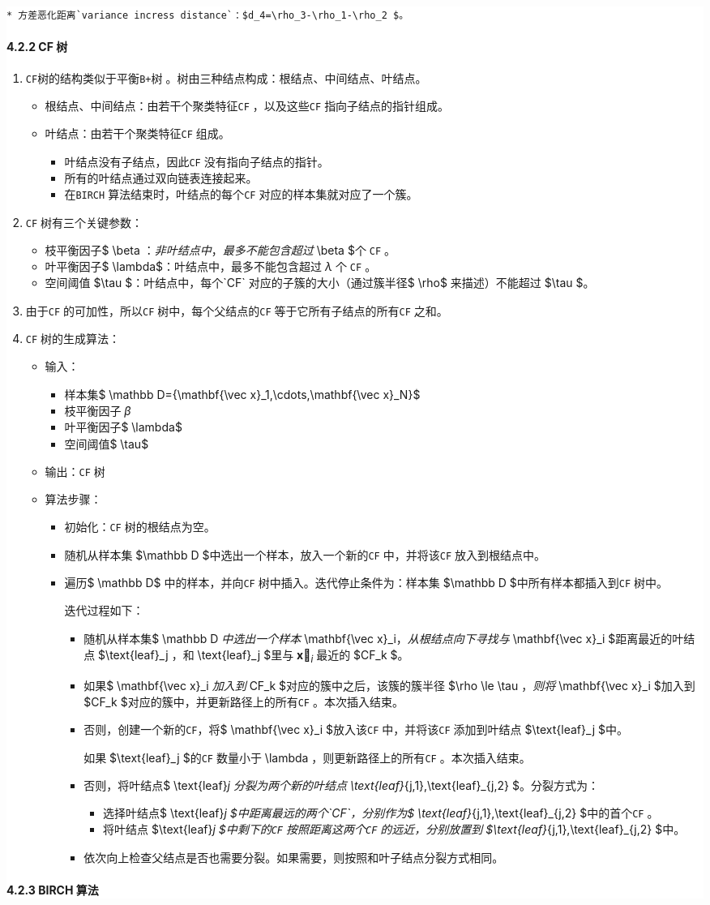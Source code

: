     * 方差恶化距离`variance incress distance`：$d_4=\rho_3-\rho_1-\rho_2 $。


#### 4.2.2 CF 树

1. `CF`树的结构类似于平衡`B+`树 。树由三种结点构成：根结点、中间结点、叶结点。

    *   根结点、中间结点：由若干个聚类特征`CF` ，以及这些`CF` 指向子结点的指针组成。

    *   叶结点：由若干个聚类特征`CF` 组成。

        *   叶结点没有子结点，因此`CF` 没有指向子结点的指针。
        *   所有的叶结点通过双向链表连接起来。
        *   在`BIRCH` 算法结束时，叶结点的每个`CF` 对应的样本集就对应了一个簇。

    

2. `CF` 树有三个关键参数：

    *   枝平衡因子$ \beta $：非叶结点中，最多不能包含超过$ \beta $个 `CF` 。
    *   叶平衡因子$ \lambda$：叶结点中，最多不能包含超过 $\lambda$ 个 `CF` 。
    *   空间阈值 $\tau $：叶结点中，每个`CF` 对应的子簇的大小（通过簇半径$ \rho$ 来描述）不能超过 $\tau $。
3. 由于`CF` 的可加性，所以`CF` 树中，每个父结点的`CF` 等于它所有子结点的所有`CF` 之和。

4. `CF` 树的生成算法：

    * 输入：

        *   样本集$ \mathbb D=\{\mathbf{\vec x}_1,\cdots,\mathbf{\vec x}_N\}$
        *   枝平衡因子 $\beta$
        *   叶平衡因子$ \lambda$
        *   空间阈值$ \tau$
    * 输出：`CF` 树

    * 算法步骤：

        * 初始化：`CF` 树的根结点为空。

        * 随机从样本集 $\mathbb D $中选出一个样本，放入一个新的`CF` 中，并将该`CF` 放入到根结点中。

        * 遍历$ \mathbb D$ 中的样本，并向`CF` 树中插入。迭代停止条件为：样本集 $\mathbb D $中所有样本都插入到`CF` 树中。

            迭代过程如下：

            * 随机从样本集$ \mathbb D $中选出一个样本$ \mathbf{\vec x}_i，$从根结点向下寻找与$ \mathbf{\vec x}_i $距离最近的叶结点 $\text{leaf}_j ，和 \text{leaf}_j $里与 $\mathbf{\vec x}_i$ 最近的 $CF_k $。

            * 如果$ \mathbf{\vec x}_i $加入到$ CF_k $对应的簇中之后，该簇的簇半径 $\rho \le \tau $，则将$ \mathbf{\vec x}_i $加入到 $CF_k $对应的簇中，并更新路径上的所有`CF` 。本次插入结束。

            * 否则，创建一个新的`CF`，将$ \mathbf{\vec x}_i $放入该`CF` 中，并将该`CF` 添加到叶结点 $\text{leaf}_j $中。

                如果 $\text{leaf}_j $的`CF` 数量小于 \lambda ，则更新路径上的所有`CF` 。本次插入结束。

            * 否则，将叶结点$ \text{leaf}_j $分裂为两个新的叶结点$ \text{leaf}_{j,1},\text{leaf}_{j,2} $。分裂方式为：

                *   选择叶结点$ \text{leaf}_j $中距离最远的两个`CF`，分别作为$ \text{leaf}_{j,1},\text{leaf}_{j,2} $中的首个`CF` 。
                *   将叶结点 $\text{leaf}_j $中剩下的`CF` 按照距离这两个`CF` 的远近，分别放置到 $\text{leaf}_{j,1},\text{leaf}_{j,2} $中。
            * 依次向上检查父结点是否也需要分裂。如果需要，则按照和叶子结点分裂方式相同。


#### 4.2.3 BIRCH 算法
